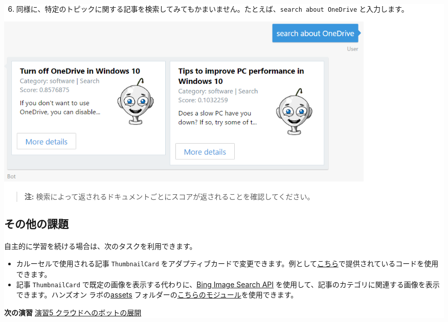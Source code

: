 6.  同様に、特定のトピックに関する記事を検索してみてもかまいません。たとえば、`search about OneDrive` と入力します。

   ![exercise4-emulator-search](./media/4-18.png)

 > **注:** 検索によって返されるドキュメントごとにスコアが返されることを確認してください。

## その他の課題

自主的に学習を続ける場合は、次のタスクを利用できます。

* カルーセルで使用される記事 `ThumbnailCard` をアダプティブカードで変更できます。例として[こちら](../assets/exercise4-KnowledgeBase/FurtherChallenge/articlesCard.js)で提供されているコードを使用できます。
* 記事 `ThumbnailCard` で既定の画像を表示する代わりに、[Bing Image Search API](https://azure.microsoft.com/en-us/services/cognitive-services/bing-image-search-api/)
を使用して、記事のカテゴリに関連する画像を表示できます。ハンズオン ラボの[assets](../assets)
フォルダーの[こちらのモジュール](../assets/exercise4-KnowledgeBase/FurtherChallenge/imageSearchApiClient.js)を使用できます。

**次の演習** [演習5 クラウドへのボットの展開](./exercise5-Deployment.md)
